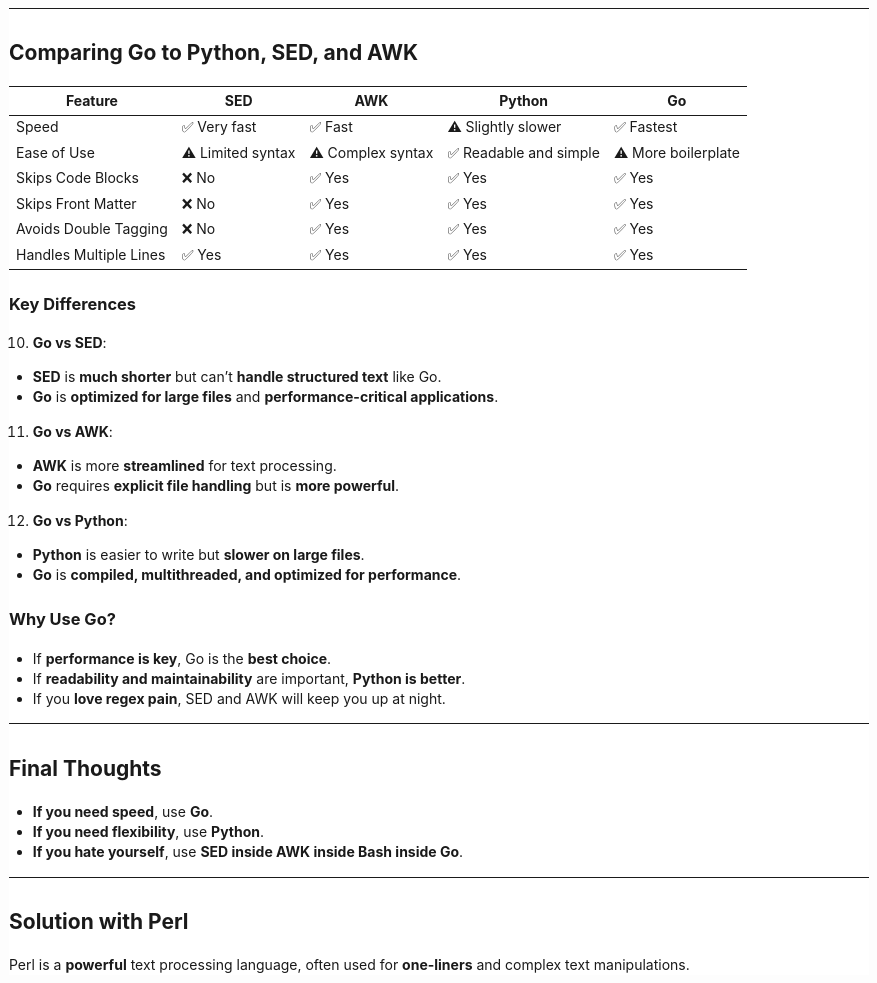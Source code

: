 ***

## Comparing Go to Python, SED, and AWK

| Feature                | SED               | AWK               | Python                | Go                  |
| ---------------------- | ----------------- | ----------------- | --------------------- | ------------------- |
| Speed                  | ✅ Very fast       | ✅ Fast            | ⚠️ Slightly slower    | ✅ Fastest           |
| Ease of Use            | ⚠️ Limited syntax | ⚠️ Complex syntax | ✅ Readable and simple | ⚠️ More boilerplate |
| Skips Code Blocks      | ❌ No              | ✅ Yes             | ✅ Yes                 | ✅ Yes               |
| Skips Front Matter     | ❌ No              | ✅ Yes             | ✅ Yes                 | ✅ Yes               |
| Avoids Double Tagging  | ❌ No              | ✅ Yes             | ✅ Yes                 | ✅ Yes               |
| Handles Multiple Lines | ✅ Yes             | ✅ Yes             | ✅ Yes                 | ✅ Yes               |

### **Key Differences**

10. **Go vs SED**:

* **SED** is **much shorter** but can’t **handle structured text** like Go.
* **Go** is **optimized for large files** and **performance-critical applications**.

11. **Go vs AWK**:

* **AWK** is more **streamlined** for text processing.
* **Go** requires **explicit file handling** but is **more powerful**.

12. **Go vs Python**:

* **Python** is easier to write but **slower on large files**.
* **Go** is **compiled, multithreaded, and optimized for performance**.

### **Why Use Go?**

* If **performance is key**, Go is the **best choice**.
* If **readability and maintainability** are important, **Python is better**.
* If you **love regex pain**, SED and AWK will keep you up at night.

***

## **Final Thoughts**

* **If you need speed**, use **Go**.
* **If you need flexibility**, use **Python**.
* **If you hate yourself**, use **SED inside AWK inside Bash inside Go**.

***

## Solution with Perl

Perl is a **powerful** text processing language, often used for **one-liners** and complex text manipulations.
